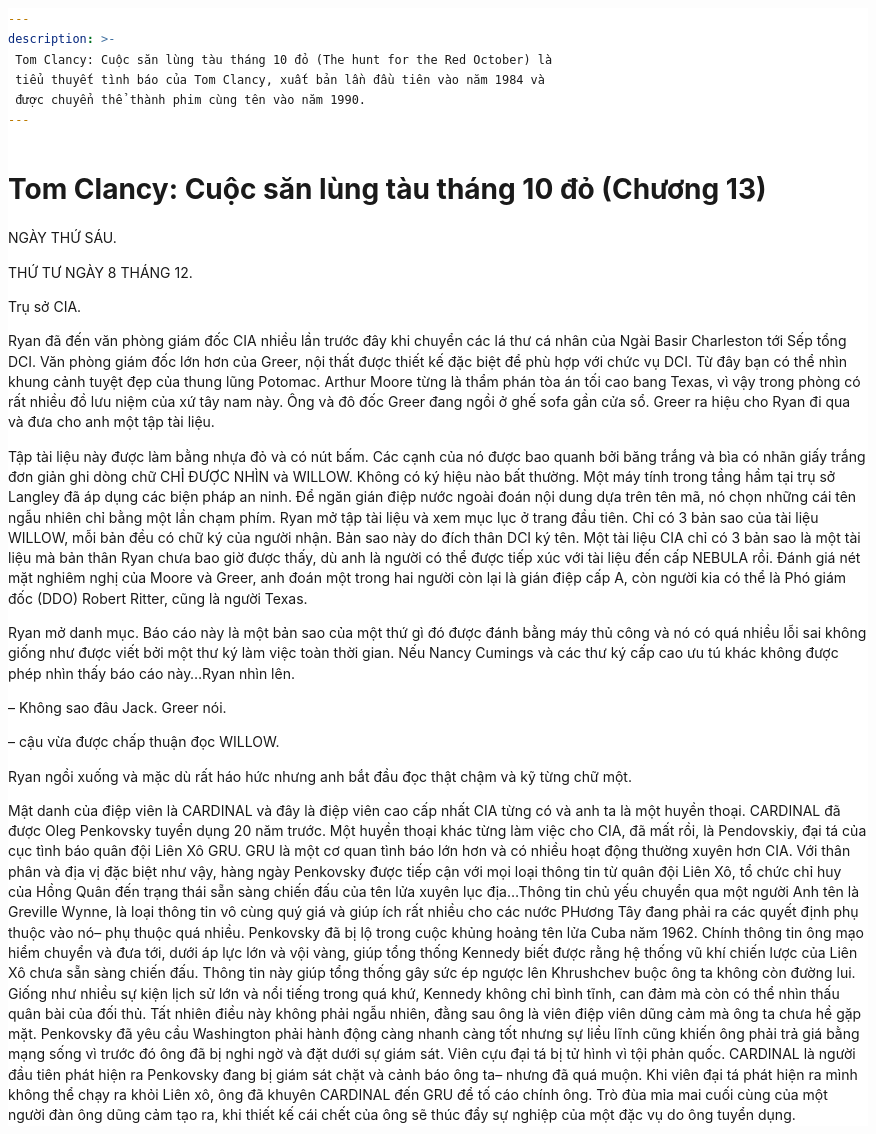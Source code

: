 ```yaml
---
description: >-
 Tom Clancy: Cuộc săn lùng tàu tháng 10 đỏ (The hunt for the Red October) là
 tiểu thuyết tình báo của Tom Clancy, xuất bản lần đầu tiên vào năm 1984 và
 được chuyển thể thành phim cùng tên vào năm 1990.
---
```


# Tom Clancy: Cuộc săn lùng tàu tháng 10 đỏ (Chương 13)

NGÀY THỨ SÁU.

THỨ TƯ NGÀY 8 THÁNG 12.

Trụ sở CIA.

Ryan đã đến văn phòng giám đốc CIA nhiều lần trước đây khi chuyển các lá thư cá nhân của Ngài Basir Charleston tới Sếp tổng DCI. Văn phòng giám đốc lớn hơn của Greer, nội thất được thiết kế đặc biệt để phù hợp với chức vụ DCI. Từ đây bạn có thể nhìn khung cảnh tuyệt đẹp của thung lũng Potomac. Arthur Moore từng là thẩm phán tòa án tối cao bang Texas, vì vậy trong phòng có rất nhiều đồ lưu niệm của xứ tây nam này. Ông và đô đốc Greer đang ngồi ở ghế sofa gần cửa sổ. Greer ra hiệu cho Ryan đi qua và đưa cho anh một tập tài liệu.

Tập tài liệu này được làm bằng nhựa đỏ và có nút bấm. Các cạnh của nó được bao quanh bởi băng trắng và bìa có nhãn giấy trắng đơn giản ghi dòng chữ CHỈ ĐƯỢC NHÌN và WILLOW. Không có ký hiệu nào bất thường. Một máy tính trong tầng hầm tại trụ sở Langley đã áp dụng các biện pháp an ninh. Để ngăn gián điệp nước ngoài đoán nội dung dựa trên tên mã, nó chọn những cái tên ngẫu nhiên chỉ bằng một lần chạm phím. Ryan mở tập tài liệu và xem mục lục ở trang đầu tiên. Chỉ có 3 bản sao của tài liệu WILLOW, mỗi bản đều có chữ ký của người nhận. Bản sao này do đích thân DCI ký tên. Một tài liệu CIA chỉ có 3 bản sao là một tài liệu mà bản thân Ryan chưa bao giờ được thấy, dù anh là người có thể được tiếp xúc với tài liệu đến cấp NEBULA rồi. Đánh giá nét mặt nghiêm nghị của Moore và Greer, anh đoán một trong hai người còn lại là gián điệp cấp A, còn người kia có thể là Phó giám đốc (DDO) Robert Ritter, cũng là người Texas.

Ryan mở danh mục. Báo cáo này là một bản sao của một thứ gì đó được đánh bằng máy thủ công và nó có quá nhiều lỗi sai không giống như được viết bởi một thư ký làm việc toàn thời gian. Nếu Nancy Cumings và các thư ký cấp cao ưu tú khác không được phép nhìn thấy báo cáo này…Ryan nhìn lên.

– Không sao đâu Jack. Greer nói.

– cậu vừa được chấp thuận đọc WILLOW.

Ryan ngồi xuống và mặc dù rất háo hức nhưng anh bắt đầu đọc thật chậm và kỹ từng chữ một.

Mật danh của điệp viên là CARDINAL và đây là điệp viên cao cấp nhất CIA từng có và anh ta là một huyền thoại. CARDINAL đã được Oleg Penkovsky tuyển dụng 20 năm trước. Một huyền thoại khác từng làm việc cho CIA, đã mất rồi, là Pendovskiy, đại tá của cục tình báo quân đội Liên Xô GRU. GRU là một cơ quan tình báo lớn hơn và có nhiều hoạt động thường xuyên hơn CIA. Với thân phân và địa vị đặc biệt như vậy, hàng ngày Penkovsky được tiếp cận với mọi loại thông tin từ quân đội Liên Xô, tổ chức chỉ huy của Hồng Quân đến trạng thái sẵn sàng chiến đấu của tên lửa xuyên lục địa…Thông tin chủ yếu chuyển qua một người Anh tên là Greville Wynne, là loại thông tin vô cùng quý giá và giúp ích rất nhiều cho các nước PHương Tây đang phải ra các quyết định phụ thuộc vào nó– phụ thuộc quá nhiều. Penkovsky đã bị lộ trong cuộc khủng hoảng tên lửa Cuba năm 1962. Chính thông tin ông mạo hiểm chuyển và đưa tới, dưới áp lực lớn và vội vàng, giúp tổng thống Kennedy biết được rằng hệ thống vũ khí chiến lược của Liên Xô chưa sẵn sàng chiến đấu. Thông tin này giúp tổng thống gây sức ép ngược lên Khrushchev buộc ông ta không còn đường lui. Giống như nhiều sự kiện lịch sử lớn và nổi tiếng trong quá khứ, Kennedy không chỉ bình tĩnh, can đảm mà còn có thể nhìn thấu quân bài của đối thủ. Tất nhiên điều này không phải ngẫu nhiên, đằng sau ông là viên điệp viên dũng cảm mà ông ta chưa hề gặp mặt. Penkovsky đã yêu cầu Washington phải hành động càng nhanh càng tốt nhưng sự liều lĩnh cũng khiến ông phải trả giá bằng mạng sống vì trước đó ông đã bị nghi ngờ và đặt dưới sự giám sát. Viên cựu đại tá bị tử hình vì tội phản quốc. CARDINAL là người đầu tiên phát hiện ra Penkovsky đang bị giám sát chặt và cảnh báo ông ta– nhưng đã quá muộn. Khi viên đại tá phát hiện ra mình không thể chạy ra khỏi Liên xô, ông đã khuyên CARDINAL đến GRU để tố cáo chính ông. Trò đùa mỉa mai cuối cùng của một người đàn ông dũng cảm tạo ra, khi thiết kế cái chết của ông sẽ thúc đẩy sự nghiệp của một đặc vụ do ông tuyển dụng.
